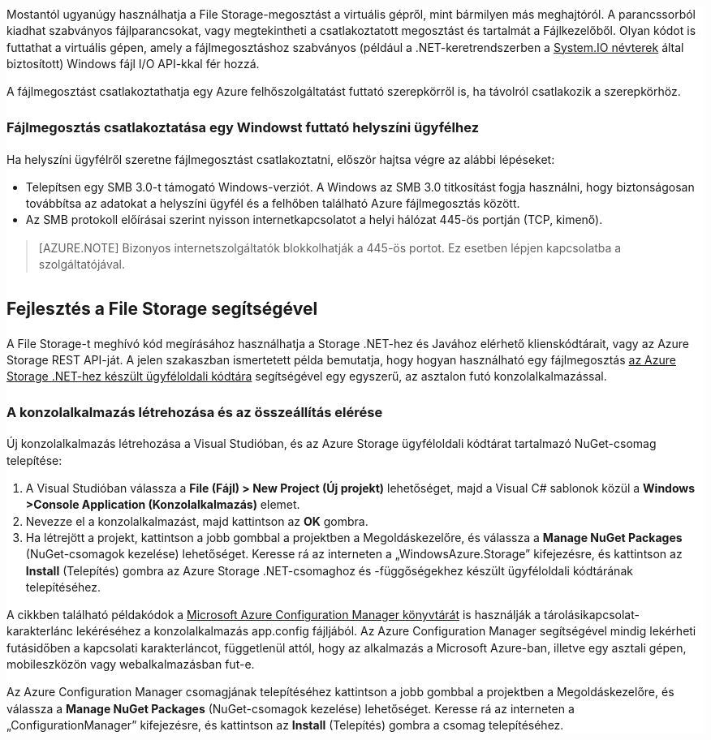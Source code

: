 Mostantól ugyanúgy használhatja a File Storage-megosztást a virtuális gépről, mint bármilyen más meghajtóról. A parancssorból kiadhat szabványos fájlparancsokat, vagy megtekintheti a csatlakoztatott megosztást és tartalmát a Fájlkezelőből. Olyan kódot is futtathat a virtuális gépen, amely a fájlmegosztáshoz szabványos (például a .NET-keretrendszerben a [System.IO névterek](http://msdn.microsoft.com/library/gg145019.aspx) által biztosított) Windows fájl I/O API-kkal fér hozzá.

A fájlmegosztást csatlakoztathatja egy Azure felhőszolgáltatást futtató szerepkörről is, ha távolról csatlakozik a szerepkörhöz.

### Fájlmegosztás csatlakoztatása egy Windowst futtató helyszíni ügyfélhez 

Ha helyszíni ügyfélről szeretne fájlmegosztást csatlakoztatni, először hajtsa végre az alábbi lépéseket:

- Telepítsen egy SMB 3.0-t támogató Windows-verziót. A Windows az SMB 3.0 titkosítást fogja használni, hogy biztonságosan továbbítsa az adatokat a helyszíni ügyfél és a felhőben található Azure fájlmegosztás között. 
- Az SMB protokoll előírásai szerint nyisson internetkapcsolatot a helyi hálózat 445-ös portján (TCP, kimenő). 

> [AZURE.NOTE] Bizonyos internetszolgáltatók blokkolhatják a 445-ös portot. Ez esetben lépjen kapcsolatba a szolgáltatójával.

## Fejlesztés a File Storage segítségével

A File Storage-t meghívó kód megírásához használhatja a Storage .NET-hez és Javához elérhető klienskódtárait, vagy az Azure Storage REST API-ját. A jelen szakaszban ismertetett példa bemutatja, hogy hogyan használható egy fájlmegosztás [az Azure Storage .NET-hez készült ügyféloldali kódtára](https://msdn.microsoft.com/library/mt347887.aspx) segítségével egy egyszerű, az asztalon futó konzolalkalmazással.

### A konzolalkalmazás létrehozása és az összeállítás elérése

Új konzolalkalmazás létrehozása a Visual Studióban, és az Azure Storage ügyféloldali kódtárat tartalmazó NuGet-csomag telepítése:

1. A Visual Studióban válassza a **File (Fájl) > New Project (Új projekt)** lehetőséget, majd a Visual C# sablonok közül a **Windows >Console Application (Konzolalkalmazás)** elemet.
2. Nevezze el a konzolalkalmazást, majd kattintson az **OK** gombra.
3. Ha létrejött a projekt, kattintson a jobb gombbal a projektben a Megoldáskezelőre, és válassza a **Manage NuGet Packages** (NuGet-csomagok kezelése) lehetőséget. Keresse rá az interneten a „WindowsAzure.Storage” kifejezésre, és kattintson az **Install** (Telepítés) gombra az Azure Storage .NET-csomaghoz és -függőségekhez készült ügyféloldali kódtárának telepítéséhez.

A cikkben található példakódok a [Microsoft Azure Configuration Manager könyvtárát](https://msdn.microsoft.com/library/azure/mt634646.aspx) is használják a tárolásikapcsolat-karakterlánc lekéréséhez a konzolalkalmazás app.config fájljából. Az Azure Configuration Manager segítségével mindig lekérheti futásidőben a kapcsolati karakterláncot, függetlenül attól, hogy az alkalmazás a Microsoft Azure-ban, illetve egy asztali gépen, mobileszközön vagy webalkalmazásban fut-e. 

Az Azure Configuration Manager csomagjának telepítéséhez kattintson a jobb gombbal a projektben a Megoldáskezelőre, és válassza a **Manage NuGet Packages** (NuGet-csomagok kezelése) lehetőséget. Keresse rá az interneten a „ConfigurationManager” kifejezésre, és kattintson az **Install** (Telepítés) gombra a csomag telepítéséhez.
